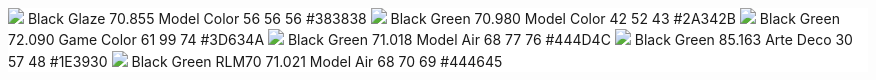 <td style="background-color: #625E6C" ><img src="https://via.placeholder.com/40/625E6C/000000?text=+" /></td>
</tr>
<tr>
<td>Black Glaze</td>
<td>70.855</td>
<td>Model Color</td>
<td>56</td>
<td>56</td>
<td>56</td>
<td>#383838</td>
<td style="background-color: #383838" ><img src="https://via.placeholder.com/40/383838/000000?text=+" /></td>
</tr>
<tr>
<td>Black Green</td>
<td>70.980</td>
<td>Model Color</td>
<td>42</td>
<td>52</td>
<td>43</td>
<td>#2A342B</td>
<td style="background-color: #2A342B" ><img src="https://via.placeholder.com/40/2A342B/000000?text=+" /></td>
</tr>
<tr>
<td>Black Green</td>
<td>72.090</td>
<td>Game Color</td>
<td>61</td>
<td>99</td>
<td>74</td>
<td>#3D634A</td>
<td style="background-color: #3D634A" ><img src="https://via.placeholder.com/40/3D634A/000000?text=+" /></td>
</tr>
<tr>
<td>Black Green</td>
<td>71.018</td>
<td>Model Air</td>
<td>68</td>
<td>77</td>
<td>76</td>
<td>#444D4C</td>
<td style="background-color: #444D4C" ><img src="https://via.placeholder.com/40/444D4C/000000?text=+" /></td>
</tr>
<tr>
<td>Black Green</td>
<td>85.163</td>
<td>Arte Deco</td>
<td>30</td>
<td>57</td>
<td>48</td>
<td>#1E3930</td>
<td style="background-color: #1E3930" ><img src="https://via.placeholder.com/40/1E3930/000000?text=+" /></td>
</tr>
<tr>
<td>Black Green RLM70</td>
<td>71.021</td>
<td>Model Air</td>
<td>68</td>
<td>70</td>
<td>69</td>
<td>#444645</td>